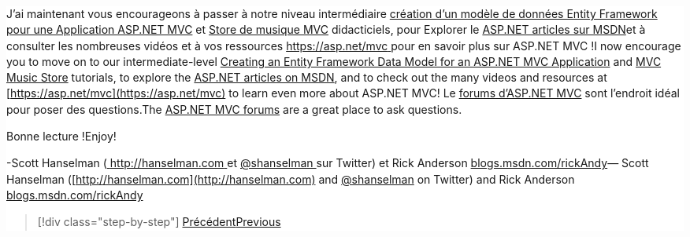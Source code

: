 <span data-ttu-id="16684-164">J’ai maintenant vous encourageons à passer à notre niveau intermédiaire [création d’un modèle de données Entity Framework pour une Application ASP.NET MVC](../../../getting-started/getting-started-with-ef-using-mvc/creating-an-entity-framework-data-model-for-an-asp-net-mvc-application.md) et [Store de musique MVC](../../mvc-music-store/mvc-music-store-part-1.md) didacticiels, pour Explorer le [ASP.NET articles sur MSDN](https://msdn.microsoft.com/library/gg416514(VS.98).aspx)et à consulter les nombreuses vidéos et à vos ressources [ https://asp.net/mvc ](https://asp.net/mvc) pour en savoir plus sur ASP.NET MVC !</span><span class="sxs-lookup"><span data-stu-id="16684-164">I now encourage you to move on to our intermediate-level [Creating an Entity Framework Data Model for an ASP.NET MVC Application](../../../getting-started/getting-started-with-ef-using-mvc/creating-an-entity-framework-data-model-for-an-asp-net-mvc-application.md) and [MVC Music Store](../../mvc-music-store/mvc-music-store-part-1.md) tutorials, to explore the [ASP.NET articles on MSDN](https://msdn.microsoft.com/library/gg416514(VS.98).aspx), and to check out the many videos and resources at [https://asp.net/mvc](https://asp.net/mvc) to learn even more about ASP.NET MVC!</span></span> <span data-ttu-id="16684-165">Le [forums d’ASP.NET MVC](https://forums.asp.net/1146.aspx) sont l’endroit idéal pour poser des questions.</span><span class="sxs-lookup"><span data-stu-id="16684-165">The [ASP.NET MVC forums](https://forums.asp.net/1146.aspx) are a great place to ask questions.</span></span>

<span data-ttu-id="16684-166">Bonne lecture !</span><span class="sxs-lookup"><span data-stu-id="16684-166">Enjoy!</span></span>

<span data-ttu-id="16684-167">-Scott Hanselman ([ http://hanselman.com ](http://hanselman.com) et [ @shanselman ](http://twitter.com/shanselman) sur Twitter) et Rick Anderson [blogs.msdn.com/rickAndy](https://blogs.msdn.com/rickAndy)</span><span class="sxs-lookup"><span data-stu-id="16684-167">— Scott Hanselman ([http://hanselman.com](http://hanselman.com) and [@shanselman](http://twitter.com/shanselman) on Twitter) and Rick Anderson [blogs.msdn.com/rickAndy](https://blogs.msdn.com/rickAndy)</span></span>

> [!div class="step-by-step"]
> [<span data-ttu-id="16684-168">Précédent</span><span class="sxs-lookup"><span data-stu-id="16684-168">Previous</span></span>](adding-validation-to-the-model.md)
